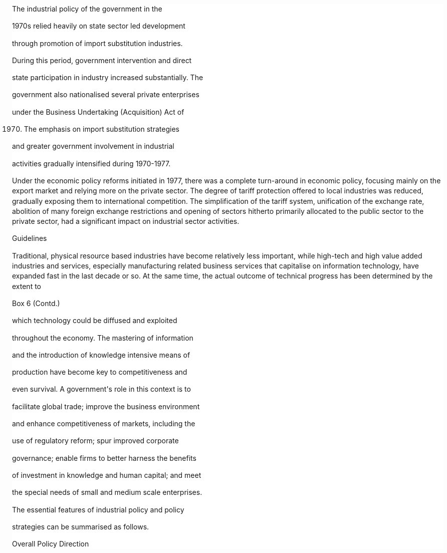 The industrial policy of the government in the

1970s relied heavily on state sector led development

through promotion of import substitution industries.

During this period, government intervention and direct

state participation in industry increased substantially. The

government also nationalised several private enterprises

under the Business Undertaking (Acquisition) Act of

1970. The emphasis on import substitution strategies

and greater government involvement in industrial

activities gradually intensified during 1970-1977.

Under the economic policy reforms initiated in 1977, there was a complete turn-around in economic policy, focusing mainly on the export market and relying more on the private sector. The degree of tariff protection offered to local industries was reduced, gradually exposing them to international competition. The simplification of the tariff system, unification of the exchange rate, abolition of many foreign exchange restrictions and opening of sectors hitherto primarily allocated to the public sector to the private sector, had a significant impact on industrial sector activities.

Guidelines

Traditional, physical resource based industries have become relatively less important, while high-tech and high value added industries and services, especially manufacturing related business services that capitalise on information technology, have expanded fast in the last decade or so. At the same time, the actual outcome of technical progress has been determined by the extent to

Box 6 (Contd.)

which technology could be diffused and exploited

throughout the economy. The mastering of information

and the introduction of knowledge intensive means of

production have become key to competitiveness and

even survival. A government's role in this context is to

facilitate global trade; improve the business environment

and enhance competitiveness of markets, including the

use of regulatory reform; spur improved corporate

governance; enable firms to better harness the benefits

of investment in knowledge and human capital; and meet

the special needs of small and medium scale enterprises.

The essential features of industrial policy and policy

strategies can be summarised as follows.

Overall Policy Direction
